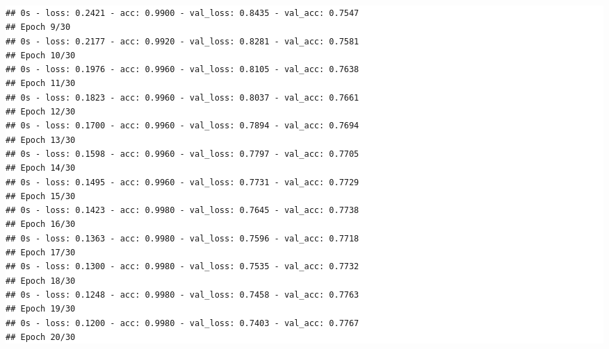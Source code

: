    ## 0s - loss: 0.2421 - acc: 0.9900 - val_loss: 0.8435 - val_acc: 0.7547
    ## Epoch 9/30
    ## 0s - loss: 0.2177 - acc: 0.9920 - val_loss: 0.8281 - val_acc: 0.7581
    ## Epoch 10/30
    ## 0s - loss: 0.1976 - acc: 0.9960 - val_loss: 0.8105 - val_acc: 0.7638
    ## Epoch 11/30
    ## 0s - loss: 0.1823 - acc: 0.9960 - val_loss: 0.8037 - val_acc: 0.7661
    ## Epoch 12/30
    ## 0s - loss: 0.1700 - acc: 0.9960 - val_loss: 0.7894 - val_acc: 0.7694
    ## Epoch 13/30
    ## 0s - loss: 0.1598 - acc: 0.9960 - val_loss: 0.7797 - val_acc: 0.7705
    ## Epoch 14/30
    ## 0s - loss: 0.1495 - acc: 0.9960 - val_loss: 0.7731 - val_acc: 0.7729
    ## Epoch 15/30
    ## 0s - loss: 0.1423 - acc: 0.9980 - val_loss: 0.7645 - val_acc: 0.7738
    ## Epoch 16/30
    ## 0s - loss: 0.1363 - acc: 0.9980 - val_loss: 0.7596 - val_acc: 0.7718
    ## Epoch 17/30
    ## 0s - loss: 0.1300 - acc: 0.9980 - val_loss: 0.7535 - val_acc: 0.7732
    ## Epoch 18/30
    ## 0s - loss: 0.1248 - acc: 0.9980 - val_loss: 0.7458 - val_acc: 0.7763
    ## Epoch 19/30
    ## 0s - loss: 0.1200 - acc: 0.9980 - val_loss: 0.7403 - val_acc: 0.7767
    ## Epoch 20/30